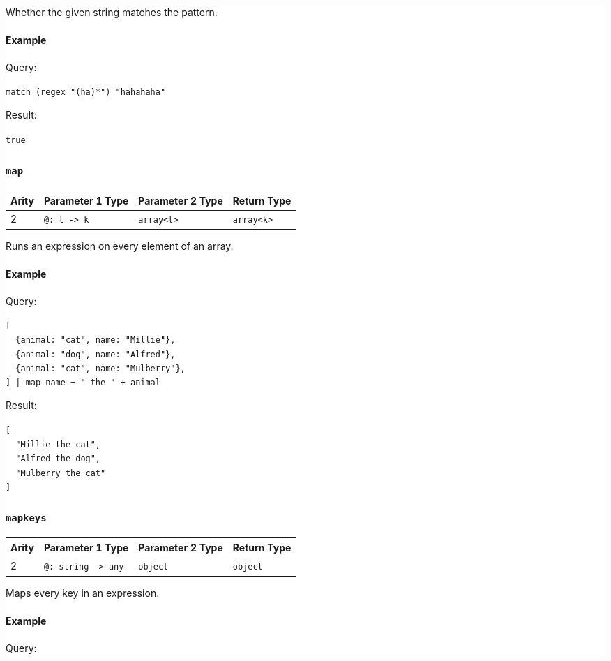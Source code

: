Whether the given string matches the pattern.

#### Example

Query:

```
match (regex "(ha)*") "hahahaha"
```

Result:

```
true
```

### `map`

| Arity | Parameter 1 Type | Parameter 2 Type | Return Type |
| ----- | ---------------- | ---------------- | ----------- |
| 2     | `@: t -> k`      | `array<t>`       | `array<k>`  |

Runs an expression on every element of an array.

#### Example

Query:

```
[
  {animal: "cat", name: "Millie"},
  {animal: "dog", name: "Alfred"},
  {animal: "cat", name: "Mulberry"},
] | map name + " the " + animal
```

Result:

```
[
  "Millie the cat",
  "Alfred the dog",
  "Mulberry the cat"
]
```

### `mapkeys`

| Arity | Parameter 1 Type   | Parameter 2 Type | Return Type |
| ----- | ------------------ | ---------------- | ----------- |
| 2     | `@: string -> any` | `object`         | `object`    |

Maps every key in an expression.

#### Example

Query:
